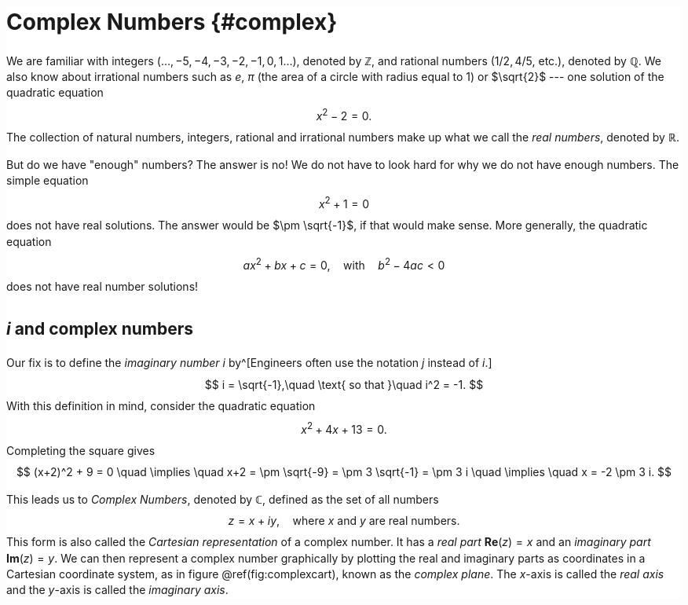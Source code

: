 # Complex Numbers {#complex}

We are familiar with integers ($\dots, -5, -4, -3, -2, -1, 0, 1 \dots$), denoted by $\mathbb{Z}$, and rational numbers ($1/2, 4/5$, etc.), denoted by $\mathbb{Q}$. We also know about irrational numbers such as $e$, $\pi$ (the area of a circle with radius equal to $1$) or $\sqrt{2}$ --- one solution of the quadratic equation
$$
x^2 - 2 = 0.
$$
The collection of natural numbers, integers, rational and irrational numbers make up what we call the *real numbers*, denoted by $\mathbb{R}$.

But do we have "enough" numbers? The answer is no! We do not have to look hard for why we do not have enough numbers. The simple equation
$$
x^2 + 1 = 0
$$
does not have real solutions. The answer would be $\pm \sqrt{-1}$, if that would make sense. More generally, the quadratic equation
$$
a x^2 + b x + c = 0, \quad \text{with}\quad b^2 - 4 ac < 0
$$
does not have real number solutions! 

## $i$ and complex numbers

Our fix is to define the *imaginary number* $i$ by^[Engineers often use the notation $j$ instead of $i$.]
$$
i = \sqrt{-1},\quad \text{ so that }\quad i^2 = -1.
$$
With this definition in mind, consider the quadratic equation
$$
x^2 + 4 x + 13 = 0.
$$
Completing the square gives
$$
(x+2)^2 + 9 = 0 \quad \implies \quad
x+2 = \pm \sqrt{-9} = \pm 3 \sqrt{-1} = \pm 3 i \quad \implies \quad
x = -2 \pm 3 i.
$$

This leads us to *Complex Numbers*, denoted by $\mathbb{C}$, defined as the set of all numbers
$$
z = x + i y, \quad \text{where $x$ and $y$ are real numbers}.
$$
This form is also called the *Cartesian representation* of a complex number. It has a *real part* $\mathbf{Re}(z) = x$ and an *imaginary part* $\mathbf{Im}(z) = y$. We can then represent a complex number graphically by plotting the real and imaginary parts as coordinates in a Cartesian coordinate system, as in figure \@ref(fig:complexcart), known as the *complex plane*. The $x$-axis is called the *real axis* and the $y$-axis is called the *imaginary axis*.
